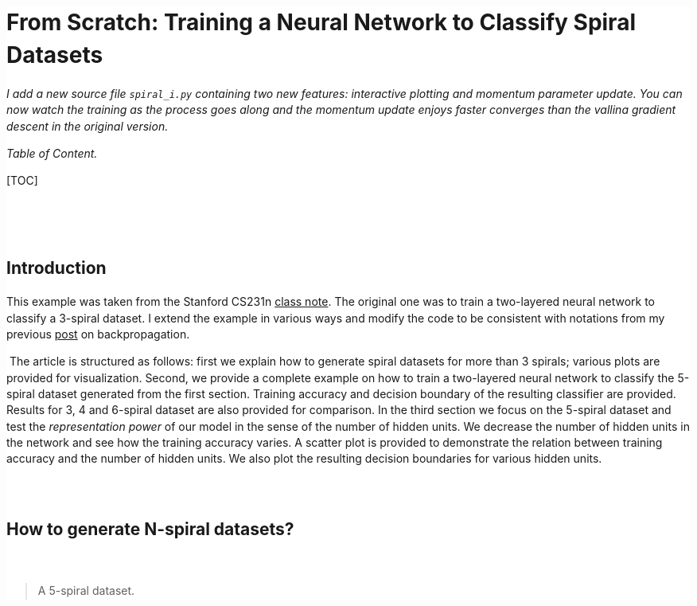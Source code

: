 # From Scratch: Training a Neural Network to Classify Spiral Datasets



*I add a new source file `spiral_i.py` containing two new features: interactive plotting and momentum parameter update. You can now watch the training as the process goes along and the momentum update enjoys faster converges than the vallina gradient descent in the original version.*



*Table of Content.*

[TOC]

<br><br>

## Introduction

This example was taken from the Stanford CS231n [class note](). The original one was to train a two-layered neural network to classify a 3-spiral dataset. I extend the example in various ways and modify the code to be consistent with notations from my previous [post]() on backpropagation.

​	The article is structured as follows: first we explain how to generate spiral datasets for more than 3 spirals; various plots are provided for visualization. Second, we provide a complete example on how to train a two-layered neural network to classify the 5-spiral dataset generated from the first section. Training accuracy and decision boundary of the resulting classifier are provided. Results for 3, 4 and 6-spiral dataset are also provided for comparison. In the third section we focus on the 5-spiral dataset and test the *representation power* of our model in the sense of the number of hidden units. We decrease the number of hidden units in the network and see how the training accuracy varies. A scatter plot is provided to demonstrate the relation between training accuracy and the number of hidden units. We also plot the resulting decision boundaries for various hidden units.



<br>

## How to generate N-spiral datasets?

<br>

> A 5-spiral dataset.
>